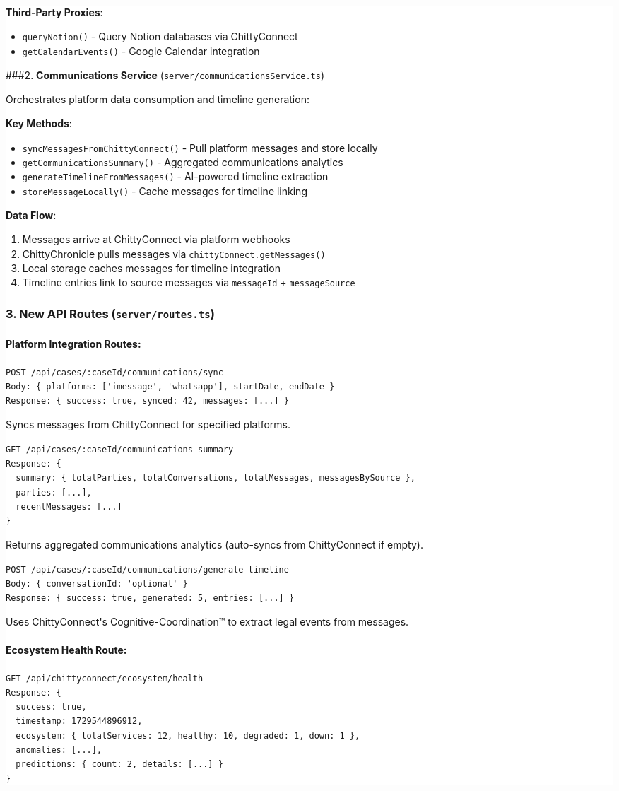 **Third-Party Proxies**:
- `queryNotion()` - Query Notion databases via ChittyConnect
- `getCalendarEvents()` - Google Calendar integration

###2. **Communications Service** (`server/communicationsService.ts`)

Orchestrates platform data consumption and timeline generation:

**Key Methods**:
- `syncMessagesFromChittyConnect()` - Pull platform messages and store locally
- `getCommunicationsSummary()` - Aggregated communications analytics
- `generateTimelineFromMessages()` - AI-powered timeline extraction
- `storeMessageLocally()` - Cache messages for timeline linking

**Data Flow**:
1. Messages arrive at ChittyConnect via platform webhooks
2. ChittyChronicle pulls messages via `chittyConnect.getMessages()`
3. Local storage caches messages for timeline integration
4. Timeline entries link to source messages via `messageId` + `messageSource`

### 3. **New API Routes** (`server/routes.ts`)

#### Platform Integration Routes:

```http
POST /api/cases/:caseId/communications/sync
Body: { platforms: ['imessage', 'whatsapp'], startDate, endDate }
Response: { success: true, synced: 42, messages: [...] }
```

Syncs messages from ChittyConnect for specified platforms.

```http
GET /api/cases/:caseId/communications-summary
Response: {
  summary: { totalParties, totalConversations, totalMessages, messagesBySource },
  parties: [...],
  recentMessages: [...]
}
```

Returns aggregated communications analytics (auto-syncs from ChittyConnect if empty).

```http
POST /api/cases/:caseId/communications/generate-timeline
Body: { conversationId: 'optional' }
Response: { success: true, generated: 5, entries: [...] }
```

Uses ChittyConnect's Cognitive-Coordination™ to extract legal events from messages.

#### Ecosystem Health Route:

```http
GET /api/chittyconnect/ecosystem/health
Response: {
  success: true,
  timestamp: 1729544896912,
  ecosystem: { totalServices: 12, healthy: 10, degraded: 1, down: 1 },
  anomalies: [...],
  predictions: { count: 2, details: [...] }
}
```
